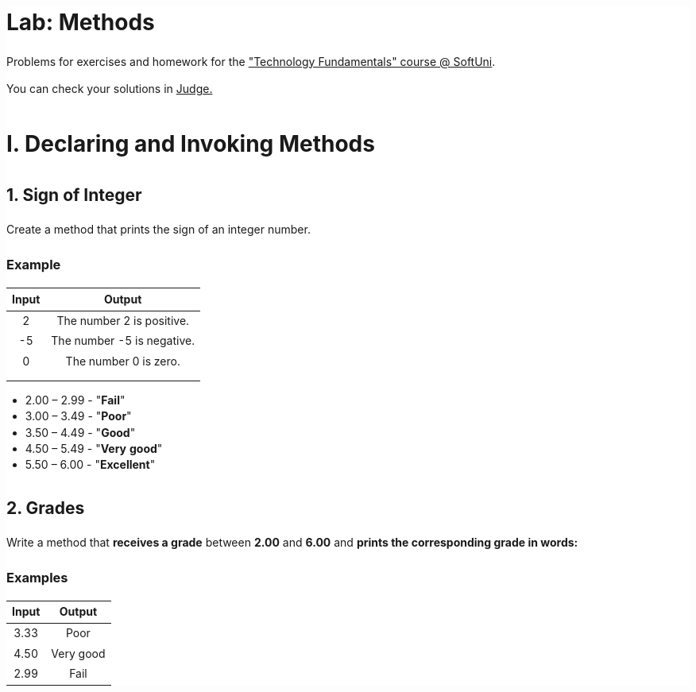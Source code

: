 ﻿
# **Lab: Methods**
Problems for exercises and homework for the ["Technology Fundamentals" course @ SoftUni](https://softuni.bg/trainings/3448/programming-fundamentals-with-java-september-2021).

You can check your solutions in [Judge.](https://judge.softuni.bg/Contests/1260)
# I. **Declaring and Invoking Methods**

## 1. **Sign of Integer**
Create a method that prints the sign of an integer number.

### **Example**

|**Input**|**Output**|
| :-: | :-: |
|2|The number 2 is positive.|
|-5|The number -5 is negative.|
|0|The number 0 is zero.|
|||
|||

- 2.00 – 2.99 - "**Fail**"
- 3.00 – 3.49 - "**Poor**"
- 3.50 – 4.49 - "**Good**"
- 4.50 – 5.49 - "**Very** **good**"
- 5.50 – 6.00 - "**Excellent**"

## 2. **Grades**

Write a method that **receives a grade** between **2.00** and **6.00** and **prints the corresponding grade in words:**



### **Examples**

|**Input**|**Output**|
| :-: | :-: |
|3.33|Poor|
|4.50|Very good|
|2.99|Fail|
